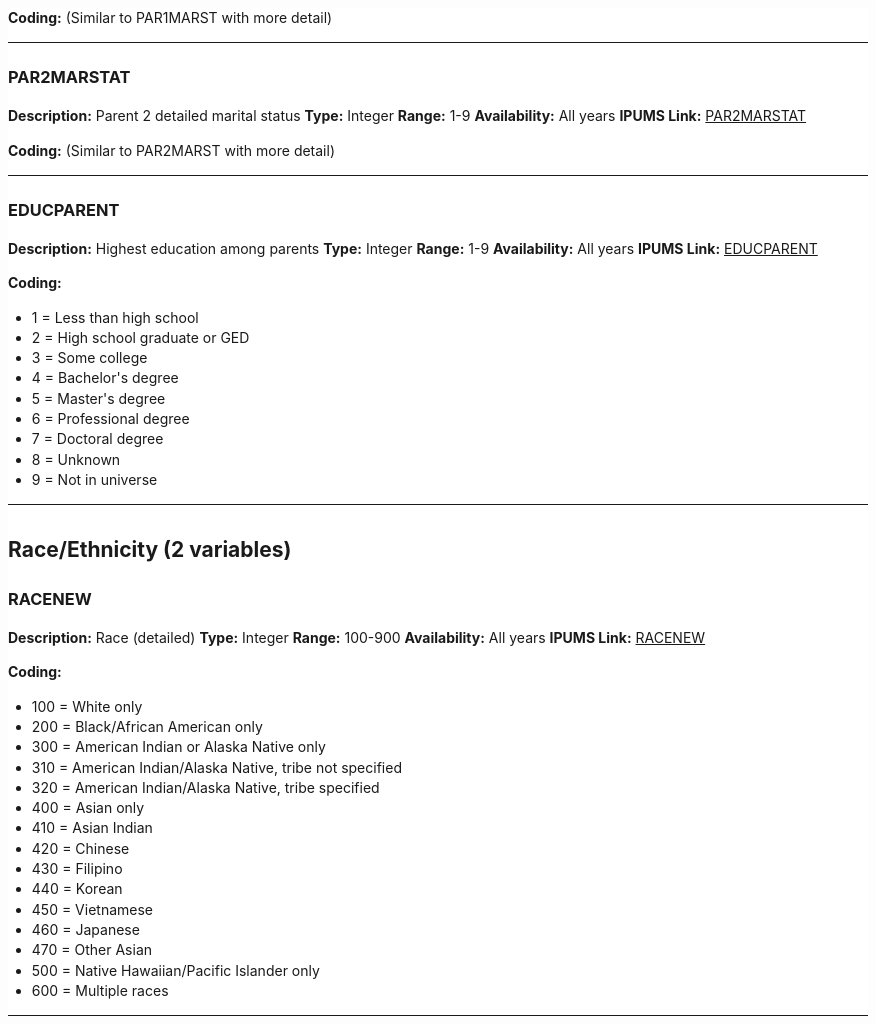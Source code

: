 **Coding:** (Similar to PAR1MARST with more detail)

---

### PAR2MARSTAT
**Description:** Parent 2 detailed marital status
**Type:** Integer
**Range:** 1-9
**Availability:** All years
**IPUMS Link:** [PAR2MARSTAT](https://nhis.ipums.org/nhis-action/variables/PAR2MARSTAT)

**Coding:** (Similar to PAR2MARST with more detail)

---

### EDUCPARENT
**Description:** Highest education among parents
**Type:** Integer
**Range:** 1-9
**Availability:** All years
**IPUMS Link:** [EDUCPARENT](https://nhis.ipums.org/nhis-action/variables/EDUCPARENT)

**Coding:**
- 1 = Less than high school
- 2 = High school graduate or GED
- 3 = Some college
- 4 = Bachelor's degree
- 5 = Master's degree
- 6 = Professional degree
- 7 = Doctoral degree
- 8 = Unknown
- 9 = Not in universe

---

## Race/Ethnicity (2 variables)

### RACENEW
**Description:** Race (detailed)
**Type:** Integer
**Range:** 100-900
**Availability:** All years
**IPUMS Link:** [RACENEW](https://nhis.ipums.org/nhis-action/variables/RACENEW)

**Coding:**
- 100 = White only
- 200 = Black/African American only
- 300 = American Indian or Alaska Native only
- 310 = American Indian/Alaska Native, tribe not specified
- 320 = American Indian/Alaska Native, tribe specified
- 400 = Asian only
- 410 = Asian Indian
- 420 = Chinese
- 430 = Filipino
- 440 = Korean
- 450 = Vietnamese
- 460 = Japanese
- 470 = Other Asian
- 500 = Native Hawaiian/Pacific Islander only
- 600 = Multiple races

---